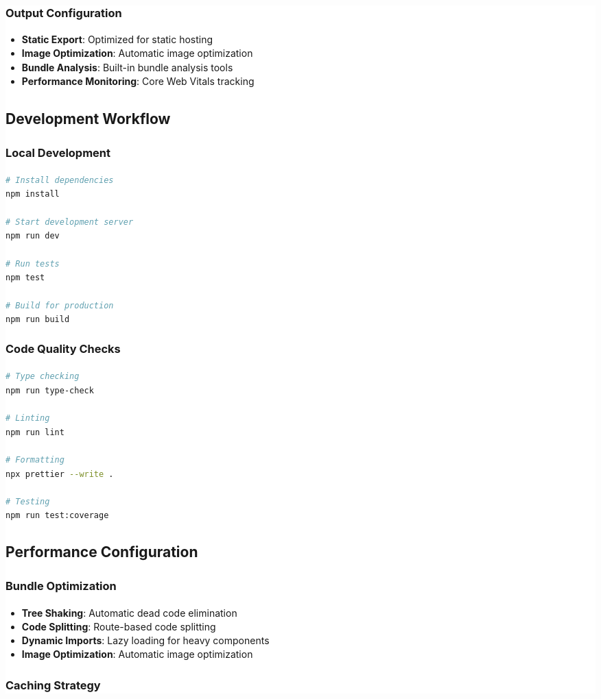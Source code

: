 ### Output Configuration

- **Static Export**: Optimized for static hosting
- **Image Optimization**: Automatic image optimization
- **Bundle Analysis**: Built-in bundle analysis tools
- **Performance Monitoring**: Core Web Vitals tracking

## Development Workflow

### Local Development

```bash
# Install dependencies
npm install

# Start development server
npm run dev

# Run tests
npm test

# Build for production
npm run build
```

### Code Quality Checks

```bash
# Type checking
npm run type-check

# Linting
npm run lint

# Formatting
npx prettier --write .

# Testing
npm run test:coverage
```

## Performance Configuration

### Bundle Optimization

- **Tree Shaking**: Automatic dead code elimination
- **Code Splitting**: Route-based code splitting
- **Dynamic Imports**: Lazy loading for heavy components
- **Image Optimization**: Automatic image optimization

### Caching Strategy
